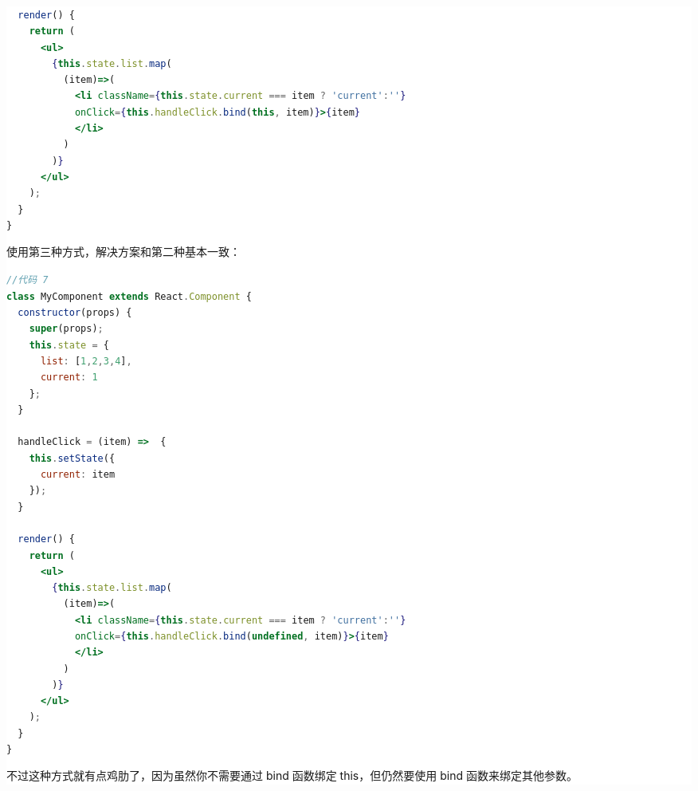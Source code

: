 ``` jsx
  render() {
    return (
      <ul>
        {this.state.list.map(
          (item)=>(
            <li className={this.state.current === item ? 'current':''} 
            onClick={this.handleClick.bind(this, item)}>{item}
            </li>
          )
        )}
      </ul>
    );
  }
}
```

使用第三种方式，解决方案和第二种基本一致：

``` jsx
//代码 7
class MyComponent extends React.Component {
  constructor(props) {
    super(props);
    this.state = {
      list: [1,2,3,4],
      current: 1
    };
  }
  
  handleClick = (item) =>  {
    this.setState({
      current: item
    });
  }

  render() {
    return (
      <ul>
        {this.state.list.map(
          (item)=>(
            <li className={this.state.current === item ? 'current':''} 
            onClick={this.handleClick.bind(undefined, item)}>{item}
            </li>
          )
        )}
      </ul>
    );
  }
}
```

不过这种方式就有点鸡肋了，因为虽然你不需要通过 bind 函数绑定 this，但仍然要使用 bind 函数来绑定其他参数。
